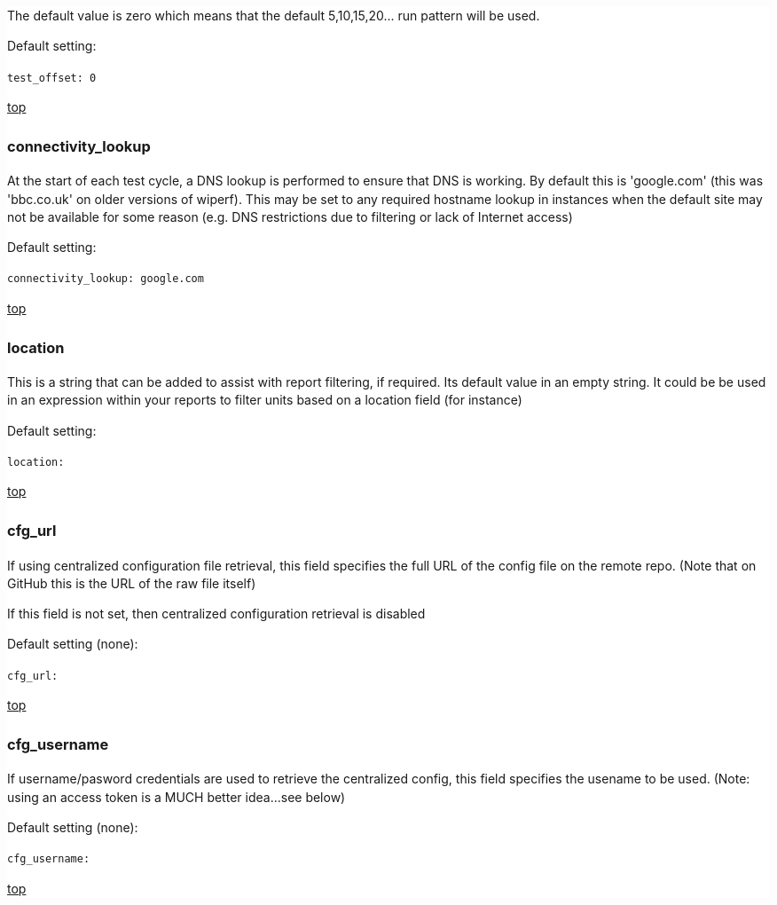 The default value is zero which means that the default 5,10,15,20... run pattern will be used.

Default setting:
```
test_offset: 0
```
[top](#parameter-reference-guide)

### connectivity_lookup

At the start of each test cycle, a DNS lookup is performed to ensure that DNS is working. By default this is 'google.com' (this was 'bbc.co.uk' on older versions of wiperf). This may be set to any required hostname lookup in instances when the default site may not be available for some reason (e.g. DNS restrictions due to filtering or lack of Internet access)

Default setting:
```
connectivity_lookup: google.com
```
[top](#parameter-reference-guide)

### location

This is a string that can be added to assist with report filtering, if required. Its default value in an empty string. It could be be used in an expression within your reports to filter units based on a location field (for instance)

Default setting:
```
location: 
```
[top](#parameter-reference-guide)

### cfg_url

If using centralized configuration file retrieval, this field specifies the full URL of the config file on the remote repo. (Note that on GitHub this is the URL of the raw file itself)

If this field is not set, then centralized configuration retrieval is disabled

Default setting (none):
```
cfg_url: 
```
[top](#parameter-reference-guide)

### cfg_username

If username/pasword credentials are used to retrieve the centralized config, this field specifies the usename to be used.
(Note: using an access token is a MUCH better idea...see below)

Default setting (none):
```
cfg_username: 
```
[top](#parameter-reference-guide)
